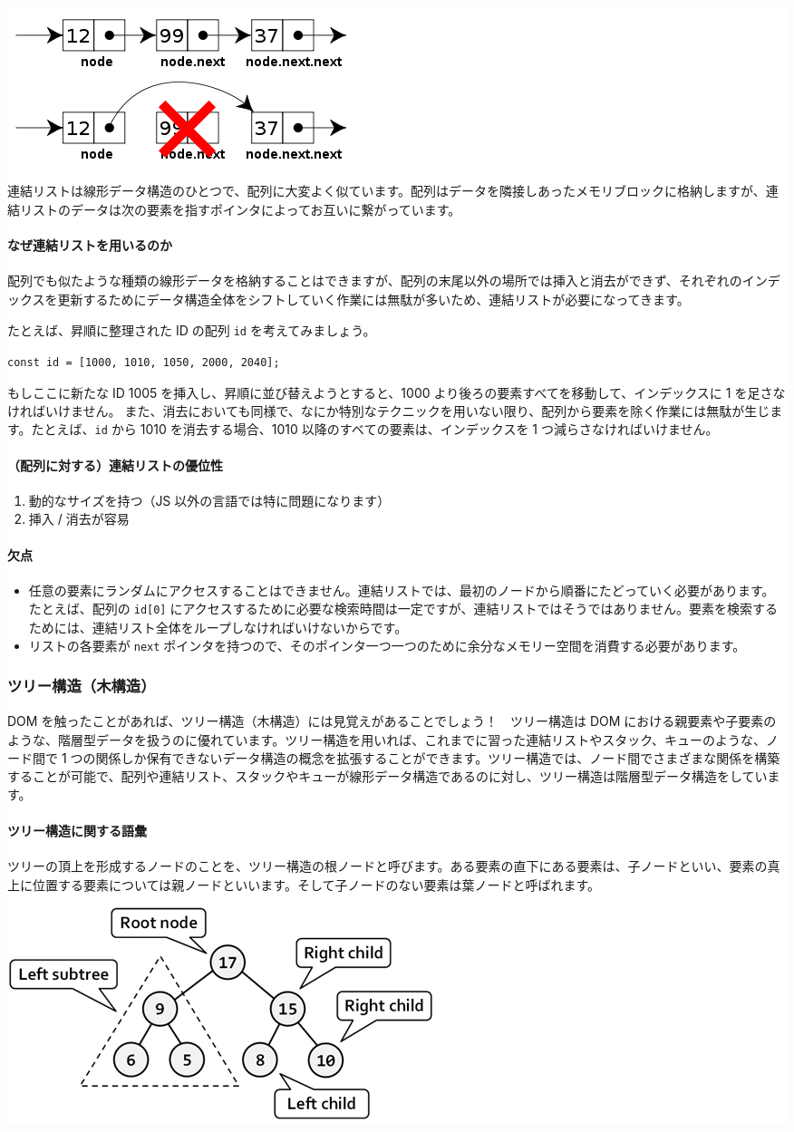 ![連結リスト](./img/linked-list.png)

連結リストは線形データ構造のひとつで、配列に大変よく似ています。配列はデータを隣接しあったメモリブロックに格納しますが、連結リストのデータは次の要素を指すポインタによってお互いに繋がっています。

#### なぜ連結リストを用いるのか

配列でも似たような種類の線形データを格納することはできますが、配列の末尾以外の場所では挿入と消去ができず、それぞれのインデックスを更新するためにデータ構造全体をシフトしていく作業には無駄が多いため、連結リストが必要になってきます。

たとえば、昇順に整理された ID の配列 `id` を考えてみましょう。

`const id = [1000, 1010, 1050, 2000, 2040];`

もしここに新たな ID 1005 を挿入し、昇順に並び替えようとすると、1000 より後ろの要素すべてを移動して、インデックスに 1 を足さなければいけません。
また、消去においても同様で、なにか特別なテクニックを用いない限り、配列から要素を除く作業には無駄が生じます。たとえば、`id` から 1010 を消去する場合、1010 以降のすベての要素は、インデックスを 1 つ減らさなければいけません。

#### （配列に対する）連結リストの優位性

1.  動的なサイズを持つ（JS 以外の言語では特に問題になります）
1.  挿入 / 消去が容易

#### 欠点

- 任意の要素にランダムにアクセスすることはできません。連結リストでは、最初のノードから順番にたどっていく必要があります。たとえば、配列の `id[0]` にアクセスするために必要な検索時間は一定ですが、連結リストではそうではありません。要素を検索するためには、連結リスト全体をループしなければいけないからです。
- リストの各要素が `next` ポインタを持つので、そのポインタ一つ一つのために余分なメモリー空間を消費する必要があります。

### ツリー構造（木構造）

DOM を触ったことがあれば、ツリー構造（木構造）には見覚えがあることでしょう！　ツリー構造は DOM における親要素や子要素のような、階層型データを扱うのに優れています。ツリー構造を用いれば、これまでに習った連結リストやスタック、キューのような、ノード間で 1 つの関係しか保有できないデータ構造の概念を拡張することができます。ツリー構造では、ノード間でさまざまな関係を構築することが可能で、配列や連結リスト、スタックやキューが線形データ構造であるのに対し、ツリー構造は階層型データ構造をしています。

#### ツリー構造に関する語彙

ツリーの頂上を形成するノードのことを、ツリー構造の根ノードと呼びます。ある要素の直下にある要素は、子ノードといい、要素の真上に位置する要素については親ノードといいます。そして子ノードのない要素は葉ノードと呼ばれます。

![ツリー構造の語彙](./img/tree-vocab.png)
